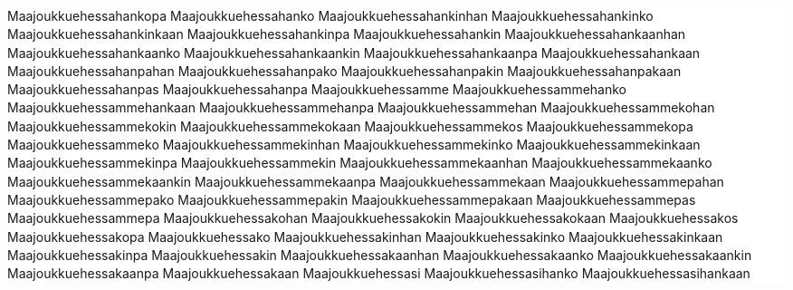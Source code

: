 Maajoukkuehessahankopa
Maajoukkuehessahanko
Maajoukkuehessahankinhan
Maajoukkuehessahankinko
Maajoukkuehessahankinkaan
Maajoukkuehessahankinpa
Maajoukkuehessahankin
Maajoukkuehessahankaanhan
Maajoukkuehessahankaanko
Maajoukkuehessahankaankin
Maajoukkuehessahankaanpa
Maajoukkuehessahankaan
Maajoukkuehessahanpahan
Maajoukkuehessahanpako
Maajoukkuehessahanpakin
Maajoukkuehessahanpakaan
Maajoukkuehessahanpas
Maajoukkuehessahanpa
Maajoukkuehessamme
Maajoukkuehessammehanko
Maajoukkuehessammehankaan
Maajoukkuehessammehanpa
Maajoukkuehessammehan
Maajoukkuehessammekohan
Maajoukkuehessammekokin
Maajoukkuehessammekokaan
Maajoukkuehessammekos
Maajoukkuehessammekopa
Maajoukkuehessammeko
Maajoukkuehessammekinhan
Maajoukkuehessammekinko
Maajoukkuehessammekinkaan
Maajoukkuehessammekinpa
Maajoukkuehessammekin
Maajoukkuehessammekaanhan
Maajoukkuehessammekaanko
Maajoukkuehessammekaankin
Maajoukkuehessammekaanpa
Maajoukkuehessammekaan
Maajoukkuehessammepahan
Maajoukkuehessammepako
Maajoukkuehessammepakin
Maajoukkuehessammepakaan
Maajoukkuehessammepas
Maajoukkuehessammepa
Maajoukkuehessakohan
Maajoukkuehessakokin
Maajoukkuehessakokaan
Maajoukkuehessakos
Maajoukkuehessakopa
Maajoukkuehessako
Maajoukkuehessakinhan
Maajoukkuehessakinko
Maajoukkuehessakinkaan
Maajoukkuehessakinpa
Maajoukkuehessakin
Maajoukkuehessakaanhan
Maajoukkuehessakaanko
Maajoukkuehessakaankin
Maajoukkuehessakaanpa
Maajoukkuehessakaan
Maajoukkuehessasi
Maajoukkuehessasihanko
Maajoukkuehessasihankaan